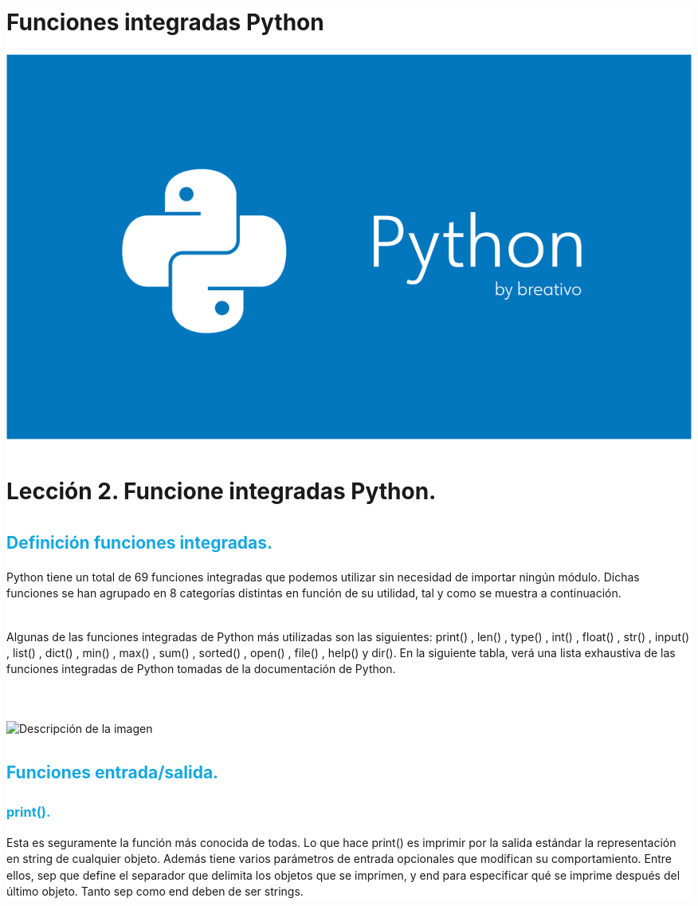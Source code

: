 # Funciones integradas Python

![Variables Python](https://github.com/breativo/Python_by_breativo/blob/master/img/Banner_Python_by_breativo.png?raw=true)

# Lección 2. Funcione integradas Python.

<h2 style="color:#15A7E1">Definición funciones integradas.</h2>
Python tiene un total de 69 funciones integradas que podemos utilizar sin necesidad de importar ningún módulo. Dichas funciones se han agrupado en 8 categorías distintas en función de su utilidad, tal y como se muestra a continuación.

<br>
<br>

Algunas de las funciones integradas de Python más utilizadas son las siguientes: print() , len() , type() , int() , float() , str() , input() , list() , dict() , min() , max() , sum() , sorted() , open() , file() , help() y dir(). En la siguiente tabla, verá una lista exhaustiva de las funciones integradas de Python tomadas de la documentación de Python.

<br>
<br>

<image src="./img/lista_funciones.png" alt="Descripción de la imagen">

<br>

<h2 style="color:#15A7E1">Funciones entrada/salida.</h2>
<h3 style="color:#15A7E1">print().</h3>
Esta es seguramente la función más conocida de todas. Lo que hace print() es imprimir por la salida estándar la representación en string de cualquier objeto. Además tiene varios parámetros de entrada opcionales que modifican su comportamiento. Entre ellos, sep que define el separador que delimita los objetos que se imprimen, y end para especificar qué se imprime después del último objeto. Tanto sep como end deben de ser strings.
